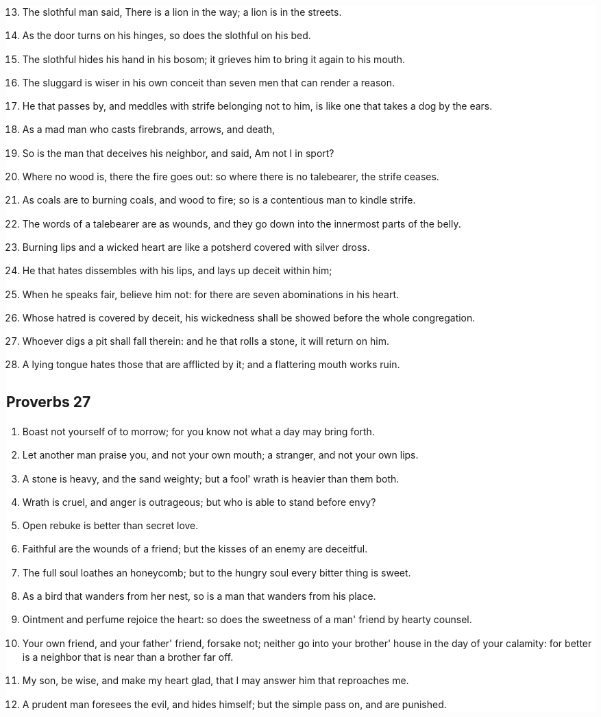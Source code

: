 13. The slothful man said, There is a lion in the way; a lion is in the streets.

14. As the door turns on his hinges, so does the slothful on his bed.

15. The slothful hides his hand in his bosom; it grieves him to bring it again to his mouth.

16. The sluggard is wiser in his own conceit than seven men that can render a reason.

17. He that passes by, and meddles with strife belonging not to him, is like one that takes a dog by the ears.

18. As a mad man who casts firebrands, arrows, and death,

19. So is the man that deceives his neighbor, and said, Am not I in sport?

20. Where no wood is, there the fire goes out: so where there is no talebearer, the strife ceases.

21. As coals are to burning coals, and wood to fire; so is a contentious man to kindle strife.

22. The words of a talebearer are as wounds, and they go down into the innermost parts of the belly.

23. Burning lips and a wicked heart are like a potsherd covered with silver dross.

24. He that hates dissembles with his lips, and lays up deceit within him;

25. When he speaks fair, believe him not: for there are seven abominations in his heart.

26. Whose hatred is covered by deceit, his wickedness shall be showed before the whole congregation.

27. Whoever digs a pit shall fall therein: and he that rolls a stone, it will return on him.

28. A lying tongue hates those that are afflicted by it; and a flattering mouth works ruin.

## Proverbs 27

1. Boast not yourself of to morrow; for you know not what a day may bring forth.

2. Let another man praise you, and not your own mouth; a stranger, and not your own lips.

3. A stone is heavy, and the sand weighty; but a fool' wrath is heavier than them both.

4. Wrath is cruel, and anger is outrageous; but who is able to stand before envy?

5. Open rebuke is better than secret love.

6. Faithful are the wounds of a friend; but the kisses of an enemy are deceitful.

7. The full soul loathes an honeycomb; but to the hungry soul every bitter thing is sweet.

8. As a bird that wanders from her nest, so is a man that wanders from his place.

9. Ointment and perfume rejoice the heart: so does the sweetness of a man' friend by hearty counsel.

10. Your own friend, and your father' friend, forsake not; neither go into your brother' house in the day of your calamity: for better is a neighbor that is near than a brother far off.

11. My son, be wise, and make my heart glad, that I may answer him that reproaches me.

12. A prudent man foresees the evil, and hides himself; but the simple pass on, and are punished.
